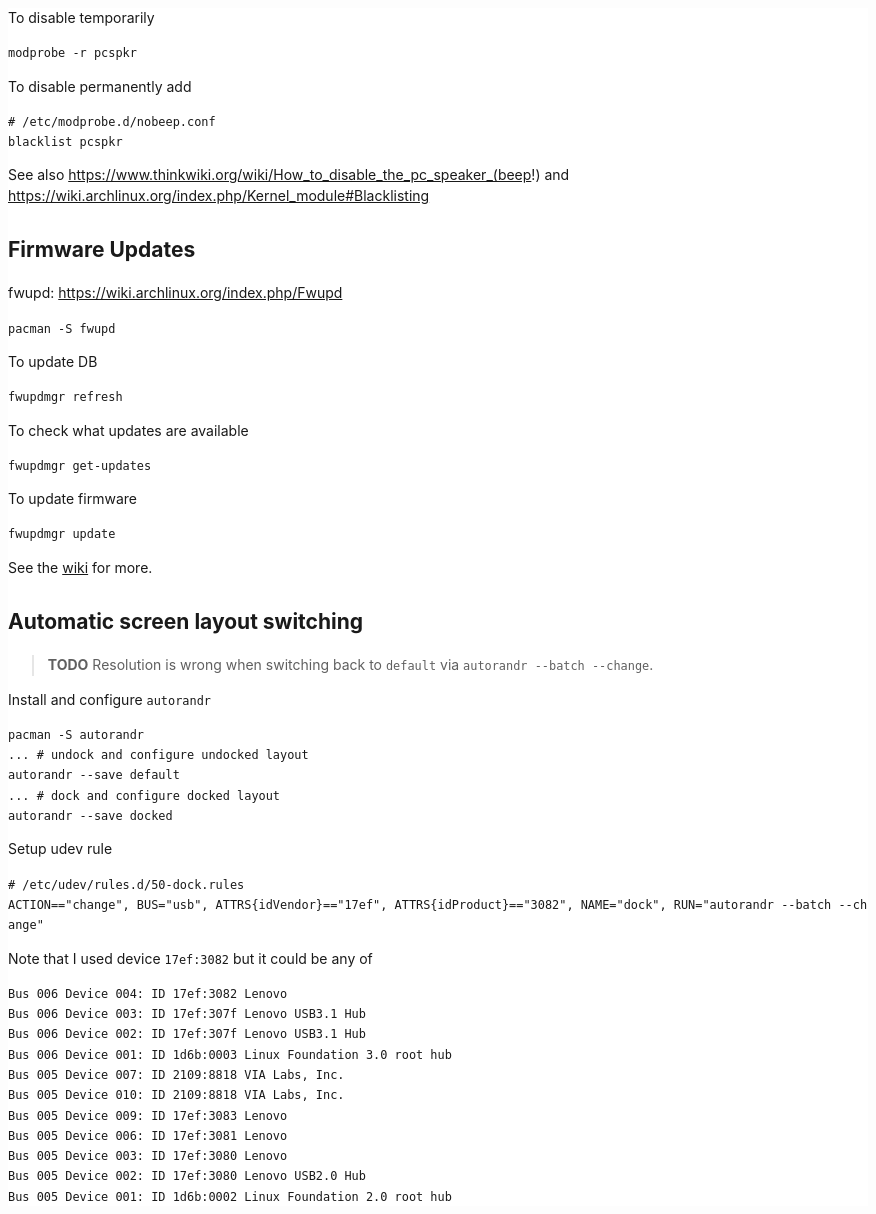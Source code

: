 To disable temporarily

	modprobe -r pcspkr

To disable permanently add

	# /etc/modprobe.d/nobeep.conf
	blacklist pcspkr

See also
https://www.thinkwiki.org/wiki/How_to_disable_the_pc_speaker_(beep!)
and
https://wiki.archlinux.org/index.php/Kernel_module#Blacklisting

## Firmware Updates

fwupd: https://wiki.archlinux.org/index.php/Fwupd

	pacman -S fwupd

To update DB

	fwupdmgr refresh

To check what updates are available

	fwupdmgr get-updates

To update firmware

	fwupdmgr update

See the [wiki](https://wiki.archlinux.org/index.php/Fwupd) for more.

## Automatic screen layout switching

> **TODO** Resolution is wrong when switching back to `default` via `autorandr
> --batch --change`.

Install and configure `autorandr`

	pacman -S autorandr
	... # undock and configure undocked layout
	autorandr --save default
	... # dock and configure docked layout
	autorandr --save docked

Setup udev rule

	# /etc/udev/rules.d/50-dock.rules
	ACTION=="change", BUS="usb", ATTRS{idVendor}=="17ef", ATTRS{idProduct}=="3082", NAME="dock", RUN="autorandr --batch --change"

Note that I used device `17ef:3082` but it could be any of

	Bus 006 Device 004: ID 17ef:3082 Lenovo
	Bus 006 Device 003: ID 17ef:307f Lenovo USB3.1 Hub
	Bus 006 Device 002: ID 17ef:307f Lenovo USB3.1 Hub
	Bus 006 Device 001: ID 1d6b:0003 Linux Foundation 3.0 root hub
	Bus 005 Device 007: ID 2109:8818 VIA Labs, Inc.
	Bus 005 Device 010: ID 2109:8818 VIA Labs, Inc.
	Bus 005 Device 009: ID 17ef:3083 Lenovo
	Bus 005 Device 006: ID 17ef:3081 Lenovo
	Bus 005 Device 003: ID 17ef:3080 Lenovo
	Bus 005 Device 002: ID 17ef:3080 Lenovo USB2.0 Hub
	Bus 005 Device 001: ID 1d6b:0002 Linux Foundation 2.0 root hub
